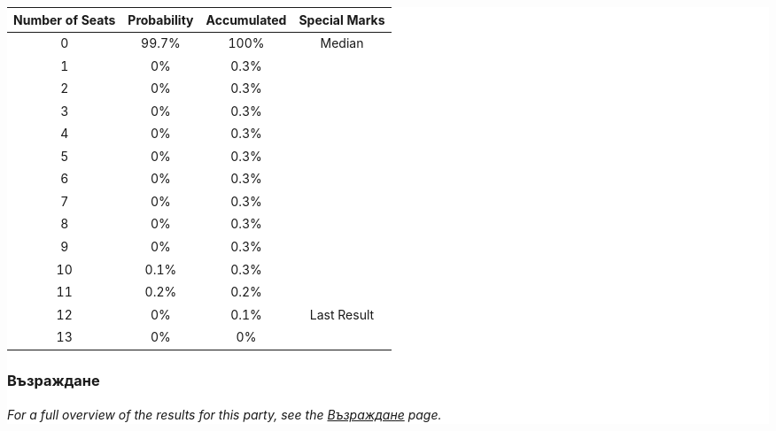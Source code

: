 | Number of Seats | Probability | Accumulated | Special Marks |
|:---------------:|:-----------:|:-----------:|:-------------:|
| 0 | 99.7% | 100% | Median |
| 1 | 0% | 0.3% |  |
| 2 | 0% | 0.3% |  |
| 3 | 0% | 0.3% |  |
| 4 | 0% | 0.3% |  |
| 5 | 0% | 0.3% |  |
| 6 | 0% | 0.3% |  |
| 7 | 0% | 0.3% |  |
| 8 | 0% | 0.3% |  |
| 9 | 0% | 0.3% |  |
| 10 | 0.1% | 0.3% |  |
| 11 | 0.2% | 0.2% |  |
| 12 | 0% | 0.1% | Last Result |
| 13 | 0% | 0% |  |

### Възраждане

*For a full overview of the results for this party, see the [Възраждане](party-възраждане.html) page.*
